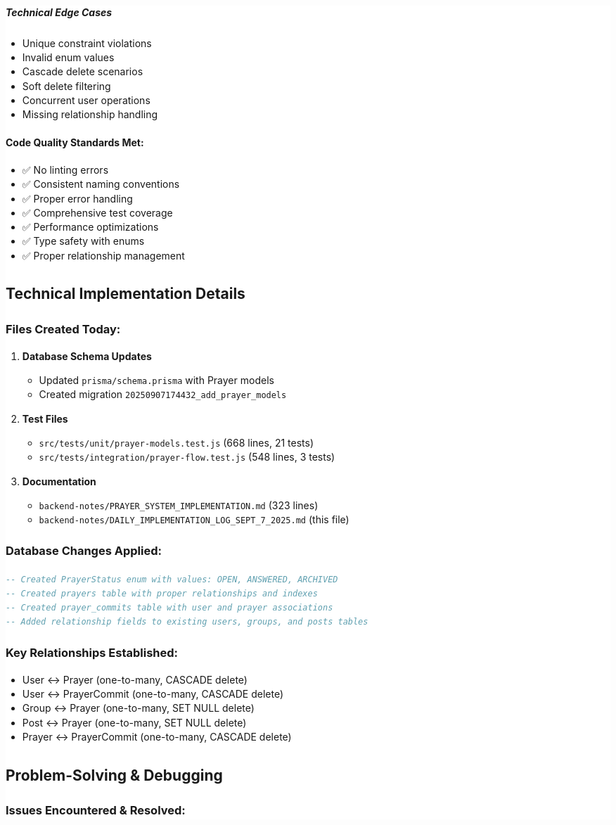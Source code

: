 ##### **Technical Edge Cases**
- Unique constraint violations
- Invalid enum values
- Cascade delete scenarios
- Soft delete filtering
- Concurrent user operations
- Missing relationship handling

#### **Code Quality Standards Met:**
- ✅ No linting errors
- ✅ Consistent naming conventions
- ✅ Proper error handling
- ✅ Comprehensive test coverage
- ✅ Performance optimizations
- ✅ Type safety with enums
- ✅ Proper relationship management

## Technical Implementation Details

### **Files Created Today:**
1. **Database Schema Updates**
   - Updated `prisma/schema.prisma` with Prayer models
   - Created migration `20250907174432_add_prayer_models`

2. **Test Files**
   - `src/tests/unit/prayer-models.test.js` (668 lines, 21 tests)
   - `src/tests/integration/prayer-flow.test.js` (548 lines, 3 tests)

3. **Documentation**
   - `backend-notes/PRAYER_SYSTEM_IMPLEMENTATION.md` (323 lines)
   - `backend-notes/DAILY_IMPLEMENTATION_LOG_SEPT_7_2025.md` (this file)

### **Database Changes Applied:**
```sql
-- Created PrayerStatus enum with values: OPEN, ANSWERED, ARCHIVED
-- Created prayers table with proper relationships and indexes
-- Created prayer_commits table with user and prayer associations
-- Added relationship fields to existing users, groups, and posts tables
```

### **Key Relationships Established:**
- User ↔ Prayer (one-to-many, CASCADE delete)
- User ↔ PrayerCommit (one-to-many, CASCADE delete)
- Group ↔ Prayer (one-to-many, SET NULL delete)
- Post ↔ Prayer (one-to-many, SET NULL delete)
- Prayer ↔ PrayerCommit (one-to-many, CASCADE delete)

## Problem-Solving & Debugging

### **Issues Encountered & Resolved:**
